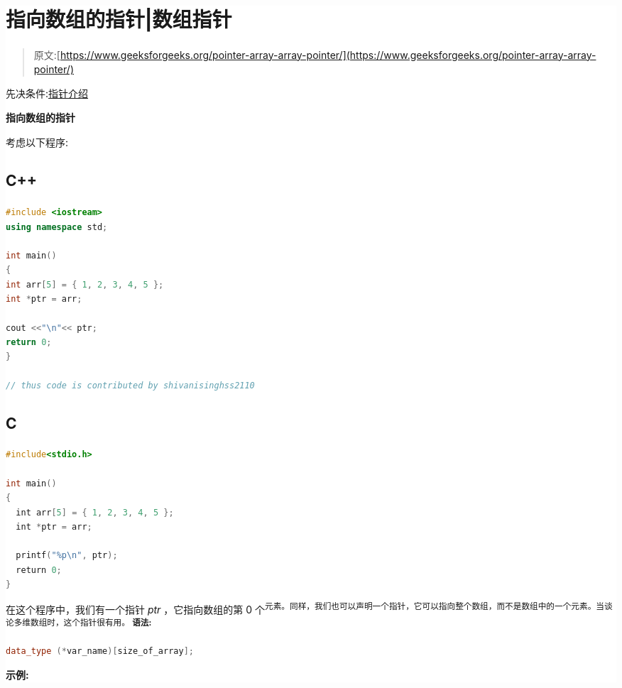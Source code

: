 # 指向数组的指针|数组指针

> 原文:[https://www.geeksforgeeks.org/pointer-array-array-pointer/](https://www.geeksforgeeks.org/pointer-array-array-pointer/)

先决条件:[指针介绍](https://www.geeksforgeeks.org/pointers-in-c-and-c-set-1-introduction-arithmetic-and-array/)

**指向数组的指针**

考虑以下程序:

## C++

```cpp
#include <iostream>
using namespace std;

int main()
{
int arr[5] = { 1, 2, 3, 4, 5 };
int *ptr = arr;

cout <<"\n"<< ptr;
return 0;
}

// thus code is contributed by shivanisinghss2110
```

## C

```cpp
#include<stdio.h>

int main()
{
  int arr[5] = { 1, 2, 3, 4, 5 };
  int *ptr = arr;

  printf("%p\n", ptr);
  return 0;
}
```

在这个程序中，我们有一个指针 *ptr* ，它指向数组的第 0 个<sup>元素。同样，我们也可以声明一个指针，它可以指向整个数组，而不是数组中的一个元素。当谈论多维数组时，这个指针很有用。
**语法:**</sup>

```cpp
data_type (*var_name)[size_of_array];
```

**示例:**
